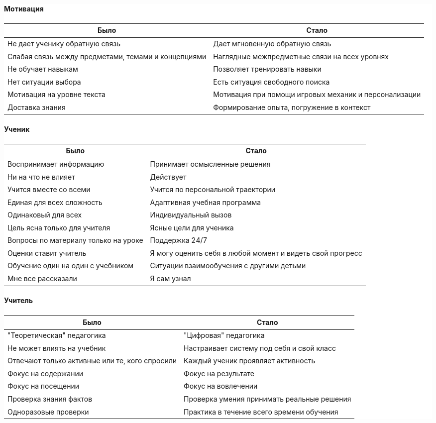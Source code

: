 #### Мотивация

| Было                                                | Стало                                                 |
| --------------------------------------------------- | ----------------------------------------------------- |
| Не дает ученику обратную связь                      | Дает мгновенную обратную связь                        |
| Слабая связь между предметами, темами и концепциями | Наглядные межпредметные связи на всех уровнях         |
| Не обучает навыкам                                  | Позволяет тренировать навыки                          |
| Нет ситуации выбора                                 | Есть ситуация свободного поиска                       |
| Мотивация на уровне текста                          | Мотивация при помощи игровых механик и персонализации |
| Доставка знания                                     | Формирование опыта, погружение в контекст             |

#### Ученик

| Было                                 | Стало                                                     |
| ------------------------------------ | --------------------------------------------------------- |
| Воспринимает информацию              | Принимает осмысленные решения                             |
| Ни на что не влияет                  | Действует                                                 |
| Учится вместе со всеми               | Учится по персональной траектории                         |
| Единая для всех сложность            | Адаптивная учебная программа                              |
| Одинаковый для всех                  | Индивидуальный вызов                                      |
| Цель ясна только для учителя         | Ясные цели для ученика                                    |
| Вопросы по материалу только на уроке | Поддержка 24/7                                            |
| Оценки ставит учитель                | Я могу оценить себя в любой момент и видеть свой прогресс |
| Обучение один на один с учебником    | Ситуации взаимообучения с другими детьми                  |
| Мне все рассказали                   | Я сам узнал                                               |

#### Учитель

| Было                                           | Стало                                      |
| ---------------------------------------------- | ------------------------------------------ |
| "Теоретическая" педагогика                     | "Цифровая" педагогика                      |
| Не может влиять на учебник                     | Настраивает систему под себя и свой класс  |
| Отвечают только активные или те, кого спросили | Каждый ученик проявляет активность         |
| Фокус на содержании                            | Фокус на результате                        |
| Фокус на посещении                             | Фокус на вовлечении                        |
| Проверка знания фактов                         | Проверка умения принимать реальные решения |
| Одноразовые проверки                           | Практика в течение всего времени обучения  |
